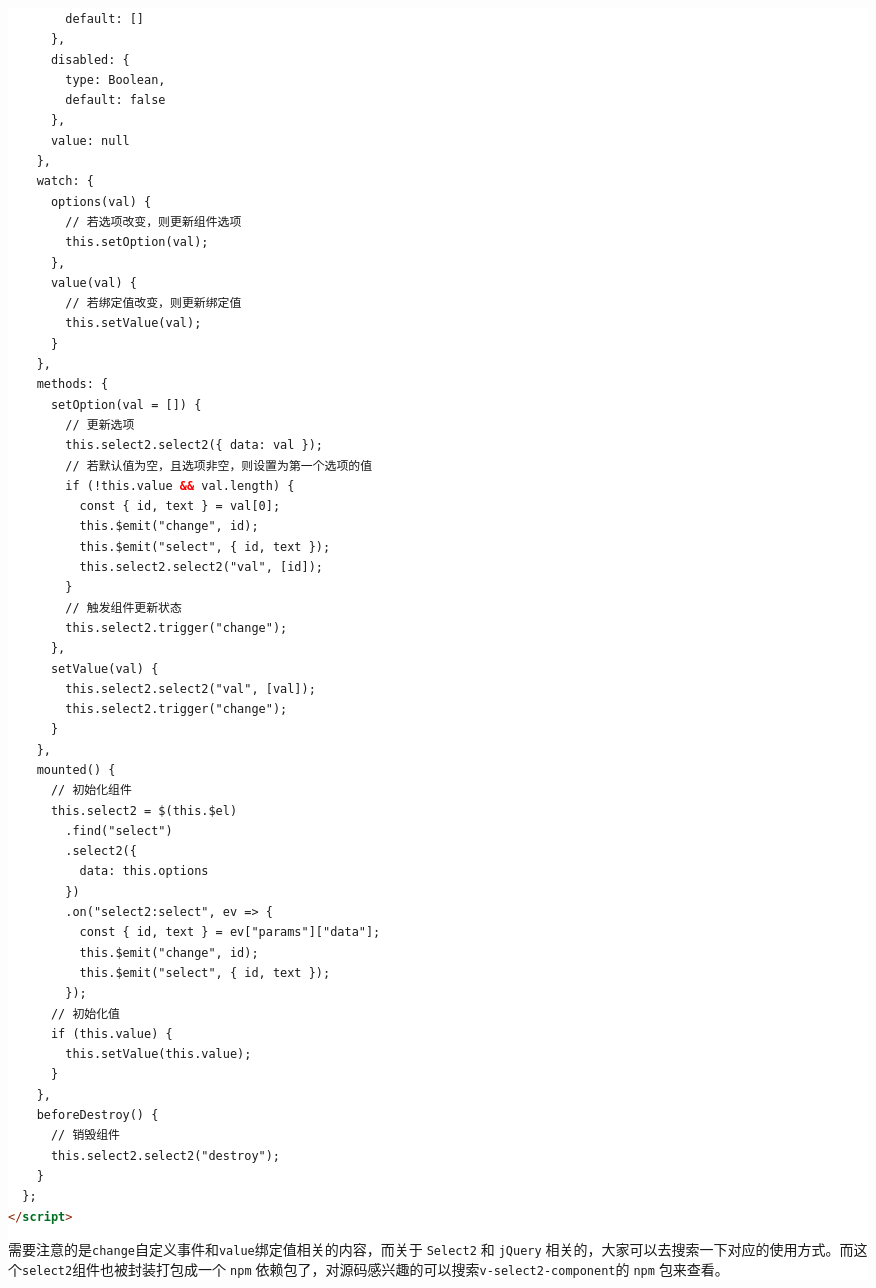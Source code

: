 ```html
        default: []
      },
      disabled: {
        type: Boolean,
        default: false
      },
      value: null
    },
    watch: {
      options(val) {
        // 若选项改变，则更新组件选项
        this.setOption(val);
      },
      value(val) {
        // 若绑定值改变，则更新绑定值
        this.setValue(val);
      }
    },
    methods: {
      setOption(val = []) {
        // 更新选项
        this.select2.select2({ data: val });
        // 若默认值为空，且选项非空，则设置为第一个选项的值
        if (!this.value && val.length) {
          const { id, text } = val[0];
          this.$emit("change", id);
          this.$emit("select", { id, text });
          this.select2.select2("val", [id]);
        }
        // 触发组件更新状态
        this.select2.trigger("change");
      },
      setValue(val) {
        this.select2.select2("val", [val]);
        this.select2.trigger("change");
      }
    },
    mounted() {
      // 初始化组件
      this.select2 = $(this.$el)
        .find("select")
        .select2({
          data: this.options
        })
        .on("select2:select", ev => {
          const { id, text } = ev["params"]["data"];
          this.$emit("change", id);
          this.$emit("select", { id, text });
        });
      // 初始化值
      if (this.value) {
        this.setValue(this.value);
      }
    },
    beforeDestroy() {
      // 销毁组件
      this.select2.select2("destroy");
    }
  };
</script>
```
需要注意的是`change`自定义事件和`value`绑定值相关的内容，而关于 `Select2` 和 `jQuery` 相关的，大家可以去搜索一下对应的使用方式。而这个`select2`组件也被封装打包成一个 `npm` 依赖包了，对源码感兴趣的可以搜索`v-select2-component`的 `npm` 包来查看。